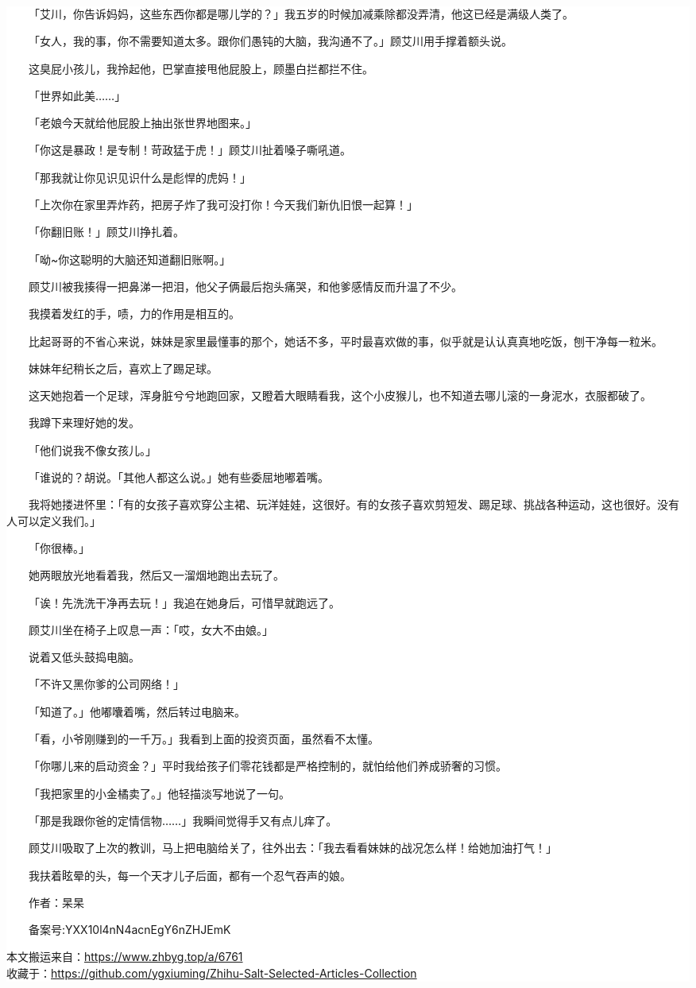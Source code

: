 &emsp;&emsp;「艾川，你告诉妈妈，这些东西你都是哪儿学的？」我五岁的时候加减乘除都没弄清，他这已经是满级人类了。  
  
&emsp;&emsp;「女人，我的事，你不需要知道太多。跟你们愚钝的大脑，我沟通不了。」顾艾川用手撑着额头说。  
  
&emsp;&emsp;这臭屁小孩儿，我拎起他，巴掌直接甩他屁股上，顾墨白拦都拦不住。  
  
&emsp;&emsp;「世界如此美……」  
  
&emsp;&emsp;「老娘今天就给他屁股上抽出张世界地图来。」  
  
&emsp;&emsp;「你这是暴政！是专制！苛政猛于虎！」顾艾川扯着嗓子嘶吼道。  
  
&emsp;&emsp;「那我就让你见识见识什么是彪悍的虎妈！」  
  
&emsp;&emsp;「上次你在家里弄炸药，把房子炸了我可没打你！今天我们新仇旧恨一起算！」  
  
&emsp;&emsp;「你翻旧账！」顾艾川挣扎着。  
  
&emsp;&emsp;「呦~你这聪明的大脑还知道翻旧账啊。」  
  
&emsp;&emsp;顾艾川被我揍得一把鼻涕一把泪，他父子俩最后抱头痛哭，和他爹感情反而升温了不少。  
  
&emsp;&emsp;我摸着发红的手，啧，力的作用是相互的。  
  
&emsp;&emsp;比起哥哥的不省心来说，妹妹是家里最懂事的那个，她话不多，平时最喜欢做的事，似乎就是认认真真地吃饭，刨干净每一粒米。  
  
&emsp;&emsp;妹妹年纪稍长之后，喜欢上了踢足球。  
  
&emsp;&emsp;这天她抱着一个足球，浑身脏兮兮地跑回家，又瞪着大眼睛看我，这个小皮猴儿，也不知道去哪儿滚的一身泥水，衣服都破了。  
  
&emsp;&emsp;我蹲下来理好她的发。  
  
&emsp;&emsp;「他们说我不像女孩儿。」  
  
&emsp;&emsp;「谁说的？胡说。「其他人都这么说。」她有些委屈地嘟着嘴。  
  
&emsp;&emsp;我将她搂进怀里：「有的女孩子喜欢穿公主裙、玩洋娃娃，这很好。有的女孩子喜欢剪短发、踢足球、挑战各种运动，这也很好。没有人可以定义我们。」  
  
&emsp;&emsp;「你很棒。」  
  
&emsp;&emsp;她两眼放光地看着我，然后又一溜烟地跑出去玩了。  
  
&emsp;&emsp;「诶！先洗洗干净再去玩！」我追在她身后，可惜早就跑远了。  
  
&emsp;&emsp;顾艾川坐在椅子上叹息一声：「哎，女大不由娘。」  
  
&emsp;&emsp;说着又低头鼓捣电脑。  
  
&emsp;&emsp;「不许又黑你爹的公司网络！」  
  
&emsp;&emsp;「知道了。」他嘟囔着嘴，然后转过电脑来。  
  
&emsp;&emsp;「看，小爷刚赚到的一千万。」我看到上面的投资页面，虽然看不太懂。  
  
&emsp;&emsp;「你哪儿来的启动资金？」平时我给孩子们零花钱都是严格控制的，就怕给他们养成骄奢的习惯。  
  
&emsp;&emsp;「我把家里的小金橘卖了。」他轻描淡写地说了一句。  
  
&emsp;&emsp;「那是我跟你爸的定情信物……」我瞬间觉得手又有点儿痒了。  
  
&emsp;&emsp;顾艾川吸取了上次的教训，马上把电脑给关了，往外出去：「我去看看妹妹的战况怎么样！给她加油打气！」  
  
&emsp;&emsp;我扶着眩晕的头，每一个天才儿子后面，都有一个忍气吞声的娘。  
  
&emsp;&emsp;作者：杲杲  
  
&emsp;&emsp;备案号:YXX10l4nN4acnEgY6nZHJEmK  
  
本文搬运来自：https://www.zhbyg.top/a/6761  
 收藏于：https://github.com/ygxiuming/Zhihu-Salt-Selected-Articles-Collection